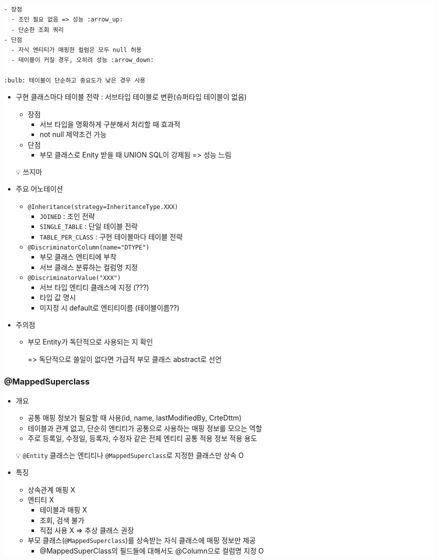     - 장점
      - 조인 필요 없음 => 성능 :arrow_up:
      - 단순한 조회 쿼리
    - 단점
      - 자식 엔티티가 매핑한 컬럼은 모두 null 허용
      - 테이블이 커질 경우, 오히려 성능 :arrow_down:

    :bulb: 테이블이 단순하고 중요도가 낮은 경우 사용

  - 구현 클래스마다 테이블 전략 : 서브타입 테이블로 변환(슈퍼타입 테이블이 없음)

    - 장점
      - 서브 타입을 명확하게 구분해서 처리할 때 효과적
      - not null 제약조건 가능
    - 단점
      - 부모 클래스로 Enity 받을 때 UNION SQL이 강제됨 => 성능 느림

    :bulb: 쓰지마

- 주요 어노테이션

  - `@Inheritance(strategy=InheritanceType.XXX)`
    - `JOINED` : 조인 전략
    - `SINGLE_TABLE` : 단일 테이블 전략
    - `TABLE_PER_CLASS` : 구현 테이블마다 테이블 전략
  - `@DiscriminatorColumn(name="DTYPE")`
    - 부모 클래스 엔티티에 부착
    - 서브 클래스 분류하는 컬럼명 지정
  - `@DiscriminatorValue("XXX")`
    - 서브 타입 엔티티 클래스에 지정 (???)
    - 타입 값 명시
    - 미지정 시 default로 엔티티이름 (테이블이름??)

- 주의점

  - 부모 Entity가 독단적으로 사용되는 지 확인 

    => 독단적으로 쓸일이 없다면 가급적 부모 클래스 abstract로 선언



### @MappedSuperclass

- 개요

  - 공통 매핑 정보가 필요할 때 사용(id, name, lastModifiedBy, CrteDttm)
  - 테이블과 관계 없고, 단순히 엔티티가 공통으로 사용하는 매핑 정보를 모으는 역할
  - 주로 등록일, 수정일, 등록자, 수정자 같은 전체 엔티티 공통 적용 정보 적용 용도

  :bulb: `@Entity` 클래스는 엔티티나 `@MappedSuperclass`로 지정한 클래스만 상속 O

- 특징

  - 상속관계 매핑 X
  - 엔티티 X
    - 테이블과 매핑 X
    - 조회, 검색 불가
    - 직접 사용 X => 추상 클래스 권장
  - 부모 클래스(`@MappedSuperclass`)를 상속받는 자식 클래스에 매핑 정보만 제공
    - @MappedSuperClass의 필드들에 대해서도 @Column으로 컬럼명 지정 O
